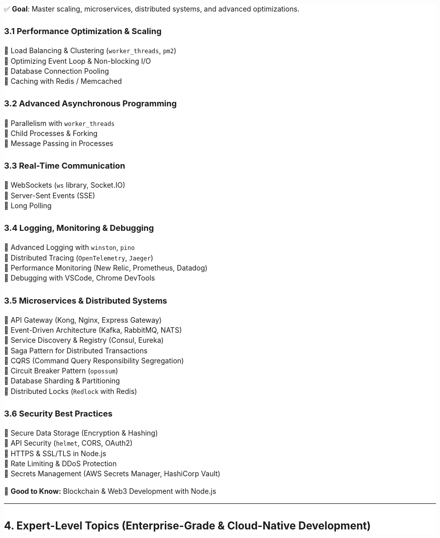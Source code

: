 ✅ **Goal**: Master scaling, microservices, distributed systems, and advanced optimizations.

### **3.1 Performance Optimization & Scaling**

🔹 Load Balancing & Clustering (`worker_threads`, `pm2`)  
🔹 Optimizing Event Loop & Non-blocking I/O  
🔹 Database Connection Pooling  
🔹 Caching with Redis / Memcached

### **3.2 Advanced Asynchronous Programming**

🔹 Parallelism with `worker_threads`  
🔹 Child Processes & Forking  
🔹 Message Passing in Processes

### **3.3 Real-Time Communication**

🔹 WebSockets (`ws` library, Socket.IO)  
🔹 Server-Sent Events (SSE)  
🔹 Long Polling

### **3.4 Logging, Monitoring & Debugging**

🔹 Advanced Logging with `winston`, `pino`  
🔹 Distributed Tracing (`OpenTelemetry`, `Jaeger`)  
🔹 Performance Monitoring (New Relic, Prometheus, Datadog)  
🔹 Debugging with VSCode, Chrome DevTools

### **3.5 Microservices & Distributed Systems**

🔹 API Gateway (Kong, Nginx, Express Gateway)  
🔹 Event-Driven Architecture (Kafka, RabbitMQ, NATS)  
🔹 Service Discovery & Registry (Consul, Eureka)  
🔹 Saga Pattern for Distributed Transactions  
🔹 CQRS (Command Query Responsibility Segregation)  
🔹 Circuit Breaker Pattern (`opossum`)  
🔹 Database Sharding & Partitioning  
🔹 Distributed Locks (`Redlock` with Redis)

### **3.6 Security Best Practices**

🔹 Secure Data Storage (Encryption & Hashing)  
🔹 API Security (`helmet`, CORS, OAuth2)  
🔹 HTTPS & SSL/TLS in Node.js  
🔹 Rate Limiting & DDoS Protection  
🔹 Secrets Management (AWS Secrets Manager, HashiCorp Vault)

🔸 **Good to Know:** Blockchain & Web3 Development with Node.js

---

## **4. Expert-Level Topics** (Enterprise-Grade & Cloud-Native Development)
